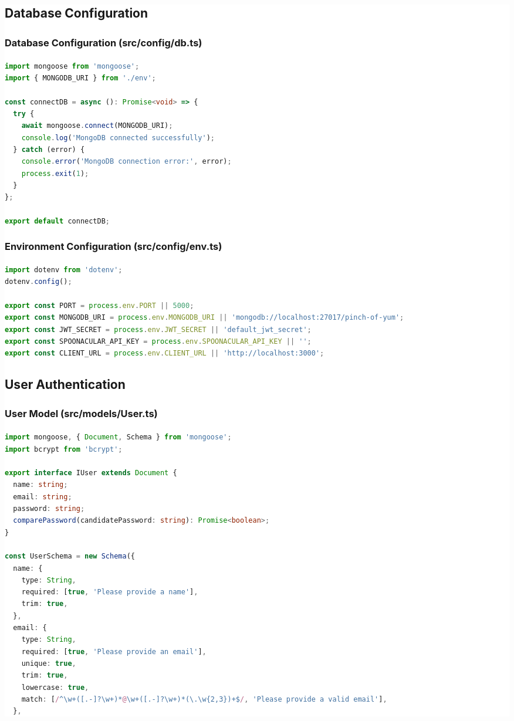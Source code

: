 ## Database Configuration

### Database Configuration (src/config/db.ts)

```typescript
import mongoose from 'mongoose';
import { MONGODB_URI } from './env';

const connectDB = async (): Promise<void> => {
  try {
    await mongoose.connect(MONGODB_URI);
    console.log('MongoDB connected successfully');
  } catch (error) {
    console.error('MongoDB connection error:', error);
    process.exit(1);
  }
};

export default connectDB;
```

### Environment Configuration (src/config/env.ts)

```typescript
import dotenv from 'dotenv';
dotenv.config();

export const PORT = process.env.PORT || 5000;
export const MONGODB_URI = process.env.MONGODB_URI || 'mongodb://localhost:27017/pinch-of-yum';
export const JWT_SECRET = process.env.JWT_SECRET || 'default_jwt_secret';
export const SPOONACULAR_API_KEY = process.env.SPOONACULAR_API_KEY || '';
export const CLIENT_URL = process.env.CLIENT_URL || 'http://localhost:3000';
```

## User Authentication

### User Model (src/models/User.ts)

```typescript
import mongoose, { Document, Schema } from 'mongoose';
import bcrypt from 'bcrypt';

export interface IUser extends Document {
  name: string;
  email: string;
  password: string;
  comparePassword(candidatePassword: string): Promise<boolean>;
}

const UserSchema = new Schema({
  name: {
    type: String,
    required: [true, 'Please provide a name'],
    trim: true,
  },
  email: {
    type: String,
    required: [true, 'Please provide an email'],
    unique: true,
    trim: true,
    lowercase: true,
    match: [/^\w+([.-]?\w+)*@\w+([.-]?\w+)*(\.\w{2,3})+$/, 'Please provide a valid email'],
  },
```